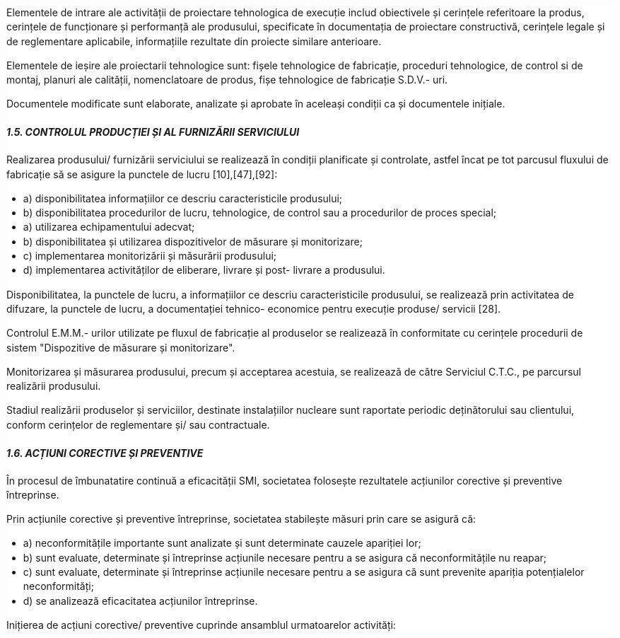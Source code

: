 Elementele de intrare ale activității de proiectare tehnologica de execuție includ obiectivele și cerințele referitoare la produs, cerințele de funcționare și performanță ale produsului, specificate în documentația de proiectare constructivă, cerințele legale și de reglementare aplicabile, informațiile rezultate din proiecte similare anterioare.

Elementele de ieșire ale proiectarii tehnologice sunt: fișele tehnologice de fabricație, proceduri tehnologice, de control si de montaj, planuri ale calității, nomenclatoare de produs, fișe tehnologice de fabricație S.D.V.- uri.

Documentele modificate sunt elaborate, analizate și aprobate în aceleași condiții ca și documentele inițiale.

#### *1.5. CONTROLUL PRODUCȚIEI ȘI AL FURNIZĂRII SERVICIULUI*

Realizarea produsului/ furnizării serviciului se realizează în condiții planificate și controlate, astfel încat pe tot parcusul fluxului de fabricație să se asigure la punctele de lucru [10],[47],[92]:

- a) disponibilitatea informațiilor ce descriu caracteristicile produsului;
- b) disponibilitatea procedurilor de lucru, tehnologice, de control sau a procedurilor de proces special;
- a) utilizarea echipamentului adecvat;
- b) disponibilitatea și utilizarea dispozitivelor de măsurare și monitorizare;
- c) implementarea monitorizării și măsurării produsului;
- d) implementarea activităților de eliberare, livrare și post- livrare a produsului.

Disponibilitatea, la punctele de lucru, a informațiilor ce descriu caracteristicile produsului, se realizează prin activitatea de difuzare, la punctele de lucru, a documentației tehnico- economice pentru execuție produse/ servicii [28].

Controlul E.M.M.- urilor utilizate pe fluxul de fabricație al produselor se realizează în conformitate cu cerințele procedurii de sistem "Dispozitive de măsurare și monitorizare".

Monitorizarea și măsurarea produsului, precum și acceptarea acestuia, se realizează de către Serviciul C.T.C., pe parcursul realizării produsului.

 Stadiul realizării produselor și serviciilor, destinate instalațiilor nucleare sunt raportate periodic deținătorului sau clientului, conform cerințelor de reglementare și/ sau contractuale.

#### *1.6. ACȚIUNI CORECTIVE ȘI PREVENTIVE*

În procesul de îmbunatatire continuă a eficacității SMI, societatea folosește rezultatele acțiunilor corective și preventive întreprinse.

Prin acțiunile corective și preventive întreprinse, societatea stabilește măsuri prin care se asigură că:

- a) neconformitățile importante sunt analizate și sunt determinate cauzele apariției lor;
- b) sunt evaluate, determinate și întreprinse acțiunile necesare pentru a se asigura că neconformitățile nu reapar;
- c) sunt evaluate, determinate și întreprinse acțiunile necesare pentru a se asigura că sunt prevenite apariția potențialelor neconformități;
- d) se analizează eficacitatea acțiunilor întreprinse.

Inițierea de acțiuni corective/ preventive cuprinde ansamblul urmatoarelor activități:
